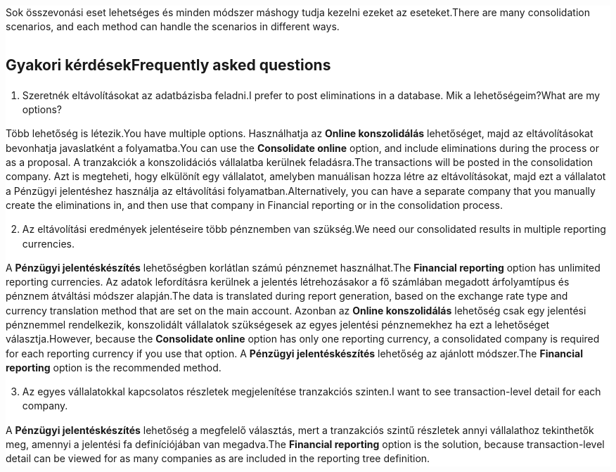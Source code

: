 <span data-ttu-id="9d760-124">Sok összevonási eset lehetséges és minden módszer máshogy tudja kezelni ezeket az eseteket.</span><span class="sxs-lookup"><span data-stu-id="9d760-124">There are many consolidation scenarios, and each method can handle the scenarios in different ways.</span></span>

## <a name="frequently-asked-questions"></a><span data-ttu-id="9d760-125">Gyakori kérdések</span><span class="sxs-lookup"><span data-stu-id="9d760-125">Frequently asked questions</span></span>
1.  <span data-ttu-id="9d760-126">Szeretnék eltávolításokat az adatbázisba feladni.</span><span class="sxs-lookup"><span data-stu-id="9d760-126">I prefer to post eliminations in a database.</span></span> <span data-ttu-id="9d760-127">Mik a lehetőségeim?</span><span class="sxs-lookup"><span data-stu-id="9d760-127">What are my options?</span></span>

<span data-ttu-id="9d760-128">Több lehetőség is létezik.</span><span class="sxs-lookup"><span data-stu-id="9d760-128">You have multiple options.</span></span> <span data-ttu-id="9d760-129">Használhatja az **Online konszolidálás** lehetőséget, majd az eltávolításokat bevonhatja javaslatként a folyamatba.</span><span class="sxs-lookup"><span data-stu-id="9d760-129">You can use the **Consolidate online** option, and include eliminations during the process or as a proposal.</span></span> <span data-ttu-id="9d760-130">A tranzakciók a konszolidációs vállalatba kerülnek feladásra.</span><span class="sxs-lookup"><span data-stu-id="9d760-130">The transactions will be posted in the consolidation company.</span></span> <span data-ttu-id="9d760-131">Azt is megteheti, hogy elkülönít egy vállalatot, amelyben manuálisan hozza létre az eltávolításokat, majd ezt a vállalatot a Pénzügyi jelentéshez használja az eltávolítási folyamatban.</span><span class="sxs-lookup"><span data-stu-id="9d760-131">Alternatively, you can have a separate company that you manually create the eliminations in, and then use that company in Financial reporting or in the consolidation process.</span></span>

2.  <span data-ttu-id="9d760-132">Az eltávolítási eredmények jelentéseire több pénznemben van szükség.</span><span class="sxs-lookup"><span data-stu-id="9d760-132">We need our consolidated results in multiple reporting currencies.</span></span>

<span data-ttu-id="9d760-133">A **Pénzügyi jelentéskészítés** lehetőségben korlátlan számú pénznemet használhat.</span><span class="sxs-lookup"><span data-stu-id="9d760-133">The **Financial reporting** option has unlimited reporting currencies.</span></span> <span data-ttu-id="9d760-134">Az adatok lefordításra kerülnek a jelentés létrehozásakor a fő számlában megadott árfolyamtípus és pénznem átváltási módszer alapján.</span><span class="sxs-lookup"><span data-stu-id="9d760-134">The data is translated during report generation, based on the exchange rate type and currency translation method that are set on the main account.</span></span> <span data-ttu-id="9d760-135">Azonban az **Online konszolidálás** lehetőség csak egy jelentési pénznemmel rendelkezik, konszolidált vállalatok szükségesek az egyes jelentési pénznemekhez ha ezt a lehetőséget választja.</span><span class="sxs-lookup"><span data-stu-id="9d760-135">However, because the **Consolidate online** option has only one reporting currency, a consolidated company is required for each reporting currency if you use that option.</span></span> <span data-ttu-id="9d760-136">A **Pénzügyi jelentéskészítés** lehetőség az ajánlott módszer.</span><span class="sxs-lookup"><span data-stu-id="9d760-136">The **Financial reporting** option is the recommended method.</span></span>

3.  <span data-ttu-id="9d760-137">Az egyes vállalatokkal kapcsolatos részletek megjelenítése tranzakciós szinten.</span><span class="sxs-lookup"><span data-stu-id="9d760-137">I want to see transaction-level detail for each company.</span></span>

<span data-ttu-id="9d760-138">A **Pénzügyi jelentéskészítés** lehetőség a megfelelő választás, mert a tranzakciós szintű részletek annyi vállalathoz tekinthetők meg, amennyi a jelentési fa definíciójában van megadva.</span><span class="sxs-lookup"><span data-stu-id="9d760-138">The **Financial reporting** option is the solution, because transaction-level detail can be viewed for as many companies as are included in the reporting tree definition.</span></span>
